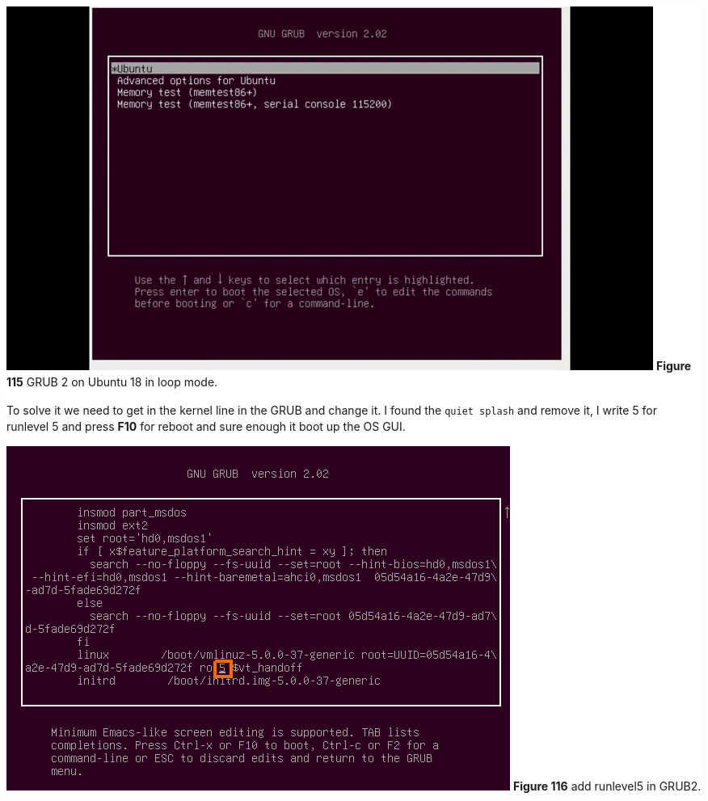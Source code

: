 ![LPIC2 Post](/assets/images/lpic2/grub2.gif)
**Figure 115** GRUB 2 on Ubuntu 18 in loop mode.

To solve it we need to get in the kernel line in the GRUB and change it. I found the `quiet splash` and remove it, I write 5 for runlevel 5 and press **F10** for reboot and sure enough it boot up the OS GUI.

![LPIC2 Post](/assets/images/lpic2/grub2runlevel.png)
**Figure 116** add runlevel5 in GRUB2.
